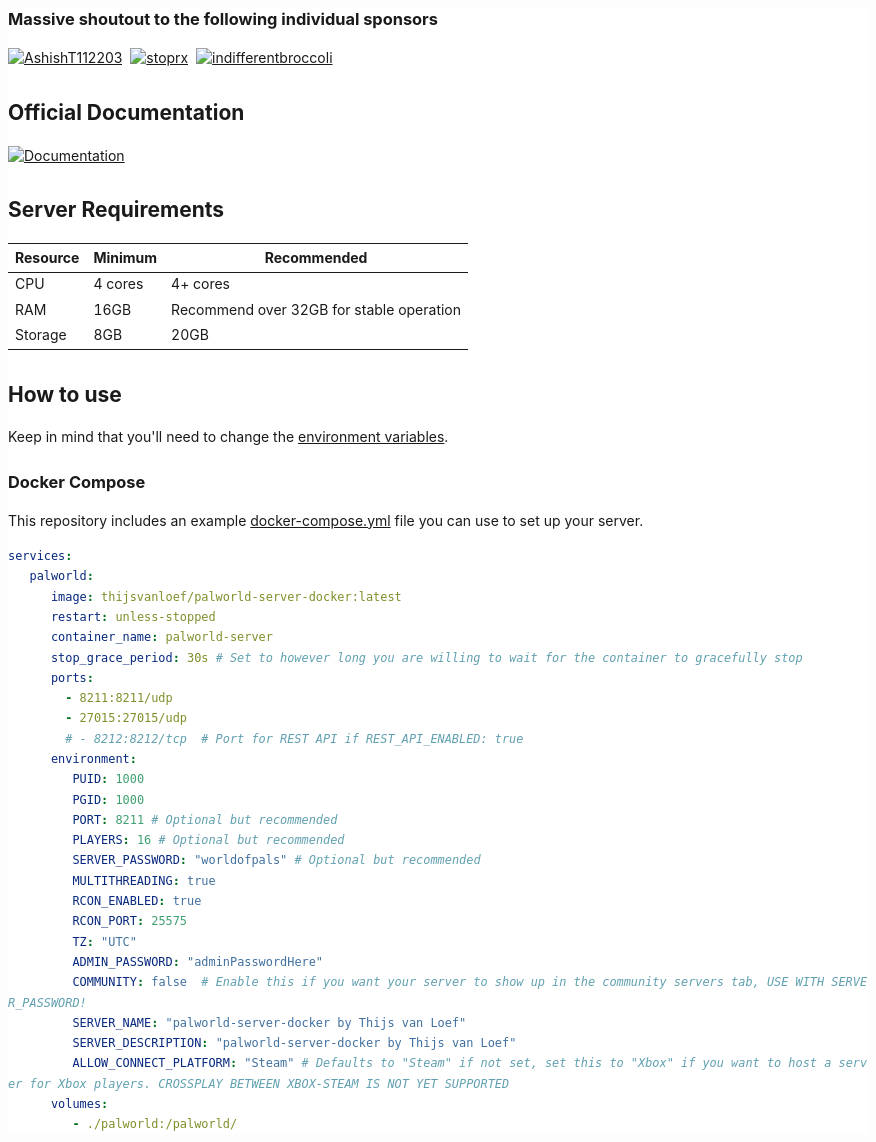 ### Massive shoutout to the following individual sponsors

<p align="left">
<a href="https://github.com/AshishT112203"><img src="https://github.com/AshishT112203.png" width="50px" alt="AshishT112203" /></a>&nbsp;&nbsp;<a href="https://github.com/stoprx"><img src="https://github.com/stoprx.png" width="50px" alt="stoprx" /></a>&nbsp;&nbsp;<a href="https://github.com/indifferentbroccoli"><img src="https://github.com/indifferentbroccoli.png" width="50px" alt="indifferentbroccoli" /></a>&nbsp;&nbsp;
</p>

## Official Documentation

[![Documentation](https://github.com/thijsvanloef/palworld-server-docker/assets/58031337/b92d76d1-5efb-438d-9ffd-5385544a831b)](https://palworld-server-docker.loef.dev/)

## Server Requirements

| Resource | Minimum | Recommended                              |
|----------|---------|------------------------------------------|
| CPU      | 4 cores | 4+ cores                                 |
| RAM      | 16GB    | Recommend over 32GB for stable operation |
| Storage  | 8GB     | 20GB                                     |

## How to use

Keep in mind that you'll need to change the [environment variables](#environment-variables).

### Docker Compose

This repository includes an example [docker-compose.yml](/docker-compose.yml) file you can use to set up your server.

```yml
services:
   palworld:
      image: thijsvanloef/palworld-server-docker:latest
      restart: unless-stopped
      container_name: palworld-server
      stop_grace_period: 30s # Set to however long you are willing to wait for the container to gracefully stop
      ports:
        - 8211:8211/udp
        - 27015:27015/udp
        # - 8212:8212/tcp  # Port for REST API if REST_API_ENABLED: true
      environment:
         PUID: 1000
         PGID: 1000
         PORT: 8211 # Optional but recommended
         PLAYERS: 16 # Optional but recommended
         SERVER_PASSWORD: "worldofpals" # Optional but recommended
         MULTITHREADING: true
         RCON_ENABLED: true
         RCON_PORT: 25575
         TZ: "UTC"
         ADMIN_PASSWORD: "adminPasswordHere"
         COMMUNITY: false  # Enable this if you want your server to show up in the community servers tab, USE WITH SERVER_PASSWORD!
         SERVER_NAME: "palworld-server-docker by Thijs van Loef"
         SERVER_DESCRIPTION: "palworld-server-docker by Thijs van Loef"
         ALLOW_CONNECT_PLATFORM: "Steam" # Defaults to "Steam" if not set, set this to "Xbox" if you want to host a server for Xbox players. CROSSPLAY BETWEEN XBOX-STEAM IS NOT YET SUPPORTED
      volumes:
         - ./palworld:/palworld/
```
